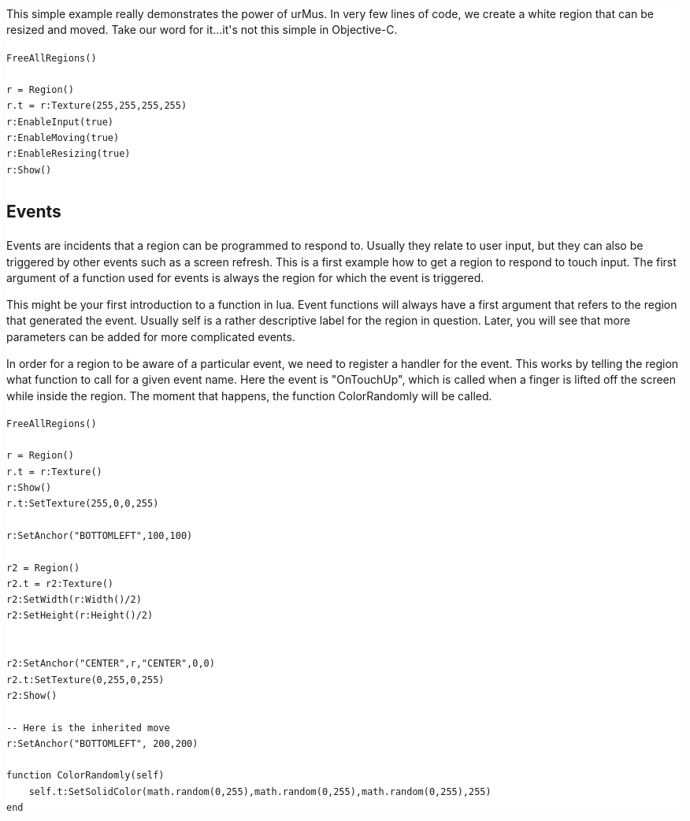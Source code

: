 This simple example really demonstrates the power of urMus. In very few lines of code, we create a white region that can be resized and moved. Take our word for it...it's not this simple in Objective-C.

    FreeAllRegions()
     
    r = Region()
    r.t = r:Texture(255,255,255,255)
    r:EnableInput(true)
    r:EnableMoving(true)
    r:EnableResizing(true)
    r:Show()



Events
----------

Events are incidents that a region can be programmed to respond to. Usually they relate to user input, but they can also be triggered by other events such as a screen refresh. This is a first example how to get a region to respond to touch input. The first argument of a function used for events is always the region for which the event is triggered. 

This might be your first introduction to a function in lua. Event functions will always have a first argument that refers to the region that generated the event. Usually self is a rather descriptive label for the region in question. Later, you will see that more parameters can be added for more complicated events.

In order for a region to be aware of a particular event, we need to register a handler for the event. This works by telling the region what function to call for a given event name. Here the event is "OnTouchUp", which is called when a finger is lifted off the screen while inside the region. The moment that happens, the function ColorRandomly will be called.

    FreeAllRegions()
     
    r = Region()
    r.t = r:Texture()
    r:Show()
    r.t:SetTexture(255,0,0,255)
     
    r:SetAnchor("BOTTOMLEFT",100,100)
     
    r2 = Region()
    r2.t = r2:Texture()
    r2:SetWidth(r:Width()/2)
    r2:SetHeight(r:Height()/2)
     
    
    r2:SetAnchor("CENTER",r,"CENTER",0,0)
    r2.t:SetTexture(0,255,0,255)
    r2:Show()
    
    -- Here is the inherited move
    r:SetAnchor("BOTTOMLEFT", 200,200)
     
    function ColorRandomly(self)
        self.t:SetSolidColor(math.random(0,255),math.random(0,255),math.random(0,255),255)
    end
     